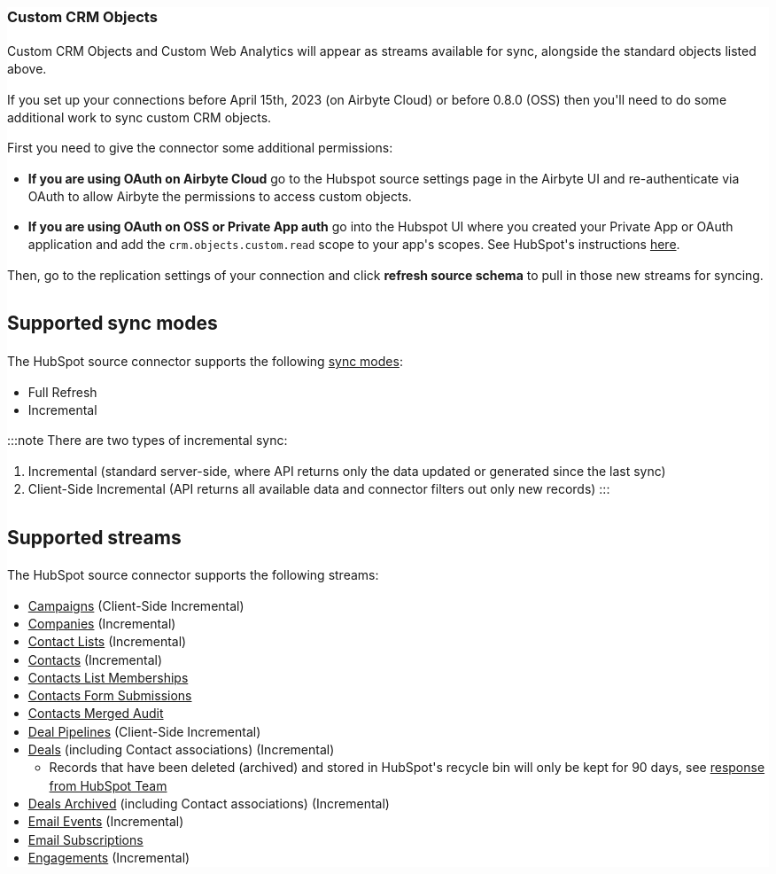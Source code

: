 </FieldAnchor>

### Custom CRM Objects

Custom CRM Objects and Custom Web Analytics will appear as streams available for sync, alongside the standard objects listed above.

If you set up your connections before April 15th, 2023 (on Airbyte Cloud) or before 0.8.0 (OSS) then you'll need to do some additional work to sync custom CRM objects.

First you need to give the connector some additional permissions:


- **If you are using OAuth on Airbyte Cloud** go to the Hubspot source settings page in the Airbyte UI and re-authenticate via OAuth to allow Airbyte the permissions to access custom objects.

- **If you are using OAuth on OSS or Private App auth** go into the Hubspot UI where you created your Private App or OAuth application and add the `crm.objects.custom.read` scope to your app's scopes. See HubSpot's instructions [here](https://developers.hubspot.com/docs/api/working-with-oauth#scopes).

Then, go to the replication settings of your connection and click **refresh source schema** to pull in those new streams for syncing.

<HideInUI>

## Supported sync modes

The HubSpot source connector supports the following [sync modes](https://docs.airbyte.com/cloud/core-concepts#connection-sync-modes):

- Full Refresh
- Incremental

:::note
There are two types of incremental sync:

1. Incremental (standard server-side, where API returns only the data updated or generated since the last sync)
2. Client-Side Incremental (API returns all available data and connector filters out only new records)
:::

## Supported streams

The HubSpot source connector supports the following streams:

- [Campaigns](https://developers.hubspot.com/docs/methods/email/get_campaign_data) \(Client-Side Incremental\)
- [Companies](https://developers.hubspot.com/docs/api/crm/companies) \(Incremental\)
- [Contact Lists](http://developers.hubspot.com/docs/methods/lists/get_lists) \(Incremental\)
- [Contacts](https://developers.hubspot.com/docs/methods/contacts/get_contacts) \(Incremental\)
- [Contacts List Memberships](https://legacydocs.hubspot.com/docs/methods/contacts/get_contacts)
- [Contacts Form Submissions](https://legacydocs.hubspot.com/docs/methods/contacts/get_contacts)
- [Contacts Merged Audit](https://legacydocs.hubspot.com/docs/methods/contacts/get_batch_by_vid)
- [Deal Pipelines](https://developers.hubspot.com/docs/methods/pipelines/get_pipelines_for_object_type) \(Client-Side Incremental\)
- [Deals](https://developers.hubspot.com/docs/api/crm/deals) \(including Contact associations\) \(Incremental\)
  - Records that have been deleted (archived) and stored in HubSpot's recycle bin will only be kept for 90 days, see [response from HubSpot Team](https://community.hubspot.com/t5/APIs-Integrations/Archived-deals-deleted-or-different/m-p/714157)
- [Deals Archived](https://developers.hubspot.com/docs/api/crm/deals) \(including Contact associations\) \(Incremental\)
- [Email Events](https://developers.hubspot.com/docs/methods/email/get_events) \(Incremental\)
- [Email Subscriptions](https://developers.hubspot.com/docs/methods/email/get_subscriptions)
- [Engagements](https://legacydocs.hubspot.com/docs/methods/engagements/get-all-engagements) \(Incremental\)